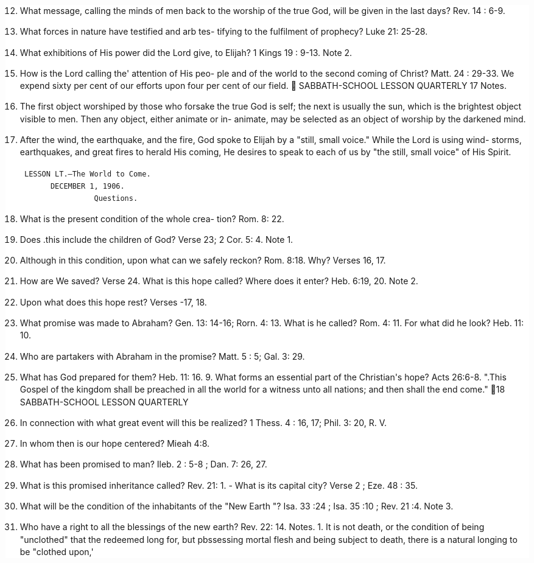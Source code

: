    12. What message, calling the minds of men back to
the worship of the true God, will be given in the last
days? Rev. 14 : 6-9.
   13. What forces in nature have testified and arb tes-
tifying to the fulfilment of prophecy? Luke 21: 25-28.
   14. What exhibitions of His power did the Lord give,
to Elijah? 1 Kings 19 : 9-13. Note 2.
   15. How is the Lord calling the' attention of His peo-
ple and of the world to the second coming of Christ?
Matt. 24 : 29-33.
We expend sixty per cent of our efforts upon four per cent of
                         our field.
           SABBATH-SCHOOL LESSON QUARTERLY                    17
                              Notes.
   1. The first object worshiped by those who forsake the true
God is self; the next is usually the sun, which is the brightest
object visible to men. Then any object, either animate or in-
animate, may be selected as an object of worship by the darkened
mind.
   2. After the wind, the earthquake, and the fire, God spoke to
Elijah by a "still, small voice." While the Lord is using wind-
storms, earthquakes, and great fires to herald His coming, He
desires to speak to each of us by "the still, small voice" of His
Spirit.

           LESSON LT.—The World to Come.
                 DECEMBER 1, 1906.
                           Questions.
   1. What is the present condition of the whole crea-
tion? Rom. 8: 22.
   2. Does .this include the children of God? Verse 23;
2 Cor. 5: 4. Note 1.
   3. Although in this condition, upon what can we
safely reckon? Rom. 8:18. Why? Verses 16, 17.
   4. How are We saved? Verse 24. What is this hope
called? Where does it enter? Heb. 6:19, 20. Note 2.
   5. Upon what does this hope rest? Verses -17, 18.
   6. What promise was made to Abraham? Gen.
13: 14-16; Rorn. 4: 13. What is he called? Rom. 4: 11.
For what did he look? Heb. 11: 10.
   7. Who are partakers with Abraham in the promise?
Matt. 5 : 5; Gal. 3: 29.
   8. What has God prepared for them? Heb. 11: 16.
    9. What forms an essential part of the Christian's
hope? Acts 26:6-8.
".This Gospel of the kingdom shall be preached in all the world
   for a witness unto all nations; and then shall the end come."
18          SABBATH-SCHOOL LESSON QUARTERLY
  10. In connection with what great event will this be
realized? 1 Thess. 4 : 16, 17; Phil. 3: 20, R. V.
  11. In whom then is our hope centered? Mieah 4:8.
  12. What has been promised to man? Ileb. 2 : 5-8 ;
Dan. 7: 26, 27.
  13. What is this promised inheritance called? Rev.
21: 1. - What is its capital city? Verse 2 ; Eze. 48 : 35.
  14. What will be the condition of the inhabitants of
the "New Earth "? Isa. 33 :24 ; Isa. 35 :10 ; Rev. 21 :4.
Note 3.
  15. Who have a right to all the blessings of the new
earth? Rev. 22: 14.
                                Notes.
    1. It is not death, or the condition of being "unclothed" that
the redeemed long for, but pbssessing mortal flesh and being
subject to death, there is a natural longing to be "clothed upon,'